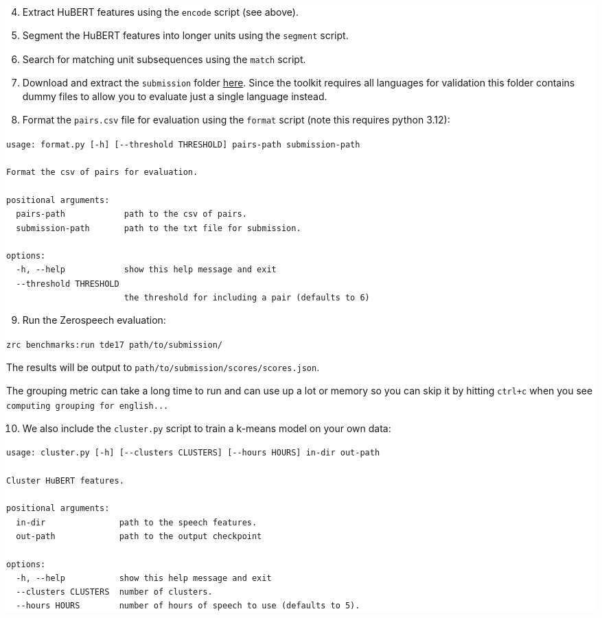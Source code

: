 4. Extract HuBERT features using the `encode` script (see above).

5. Segment the HuBERT features into longer units using the `segment` script.

6. Search for matching unit subsequences using the `match` script.

7. Download and extract the `submission` folder [here](https://github.com/bshall/dusted/releases/download/v0.1/submission.zip). Since the toolkit requires all languages for validation this folder contains dummy files to allow you to evaluate just a single language instead.

8. Format the `pairs.csv` file for evaluation using the `format` script (note this requires python 3.12):
```
usage: format.py [-h] [--threshold THRESHOLD] pairs-path submission-path

Format the csv of pairs for evaluation.

positional arguments:
  pairs-path            path to the csv of pairs.
  submission-path       path to the txt file for submission.

options:
  -h, --help            show this help message and exit
  --threshold THRESHOLD
                        the threshold for including a pair (defaults to 6)
```

9. Run the Zerospeech evaluation:
```
zrc benchmarks:run tde17 path/to/submission/
```
The results will be output to `path/to/submission/scores/scores.json`.

The grouping metric can take a long time to run and can use up a lot or memory so you can skip it by hitting `ctrl+c` when you see `computing grouping for english...`

10. We also include the `cluster.py` script to train a k-means model on your own data:
```
usage: cluster.py [-h] [--clusters CLUSTERS] [--hours HOURS] in-dir out-path

Cluster HuBERT features.

positional arguments:
  in-dir               path to the speech features.
  out-path             path to the output checkpoint

options:
  -h, --help           show this help message and exit
  --clusters CLUSTERS  number of clusters.
  --hours HOURS        number of hours of speech to use (defaults to 5).
```